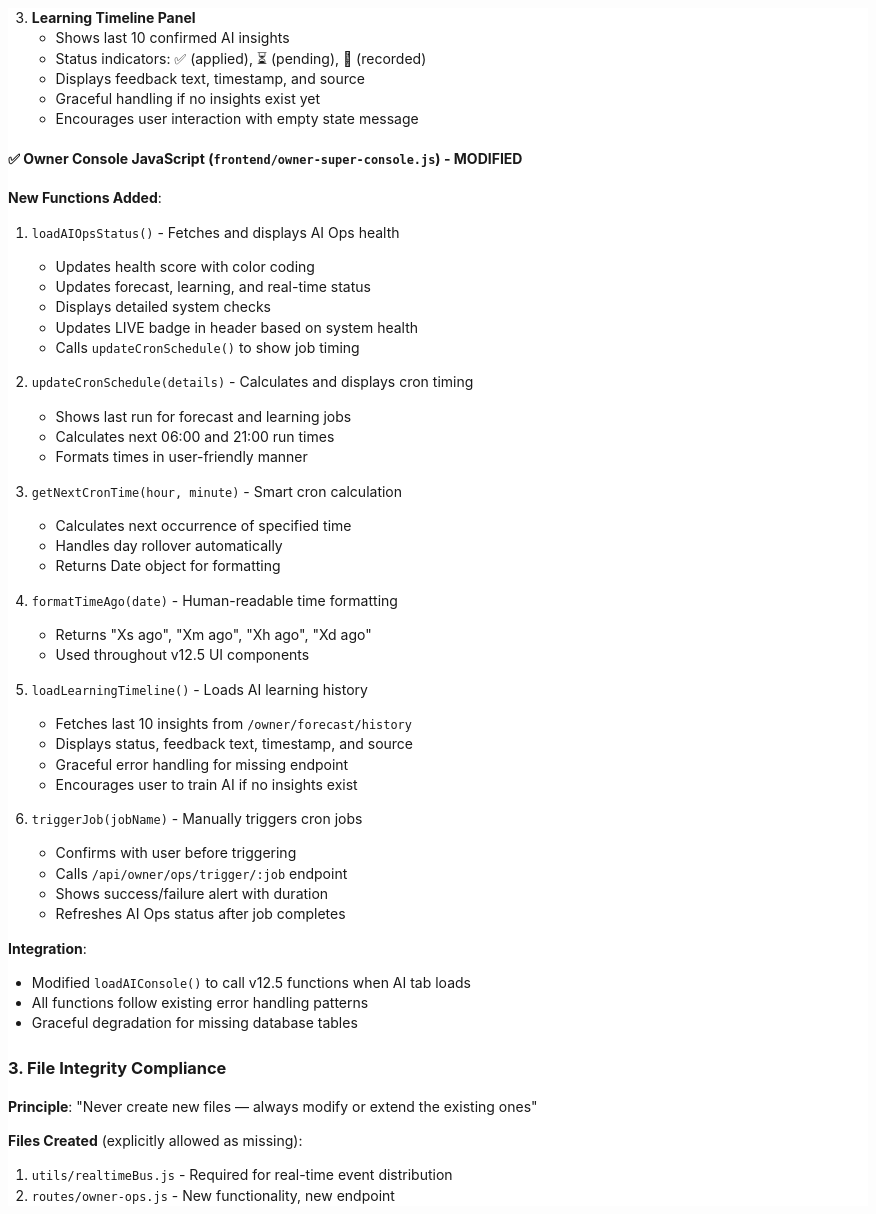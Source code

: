 3. **Learning Timeline Panel**
   - Shows last 10 confirmed AI insights
   - Status indicators: ✅ (applied), ⏳ (pending), 📝 (recorded)
   - Displays feedback text, timestamp, and source
   - Graceful handling if no insights exist yet
   - Encourages user interaction with empty state message

#### ✅ Owner Console JavaScript (`frontend/owner-super-console.js`) - MODIFIED

**New Functions Added**:

1. `loadAIOpsStatus()` - Fetches and displays AI Ops health
   - Updates health score with color coding
   - Updates forecast, learning, and real-time status
   - Displays detailed system checks
   - Updates LIVE badge in header based on system health
   - Calls `updateCronSchedule()` to show job timing

2. `updateCronSchedule(details)` - Calculates and displays cron timing
   - Shows last run for forecast and learning jobs
   - Calculates next 06:00 and 21:00 run times
   - Formats times in user-friendly manner

3. `getNextCronTime(hour, minute)` - Smart cron calculation
   - Calculates next occurrence of specified time
   - Handles day rollover automatically
   - Returns Date object for formatting

4. `formatTimeAgo(date)` - Human-readable time formatting
   - Returns "Xs ago", "Xm ago", "Xh ago", "Xd ago"
   - Used throughout v12.5 UI components

5. `loadLearningTimeline()` - Loads AI learning history
   - Fetches last 10 insights from `/owner/forecast/history`
   - Displays status, feedback text, timestamp, and source
   - Graceful error handling for missing endpoint
   - Encourages user to train AI if no insights exist

6. `triggerJob(jobName)` - Manually triggers cron jobs
   - Confirms with user before triggering
   - Calls `/api/owner/ops/trigger/:job` endpoint
   - Shows success/failure alert with duration
   - Refreshes AI Ops status after job completes

**Integration**:
- Modified `loadAIConsole()` to call v12.5 functions when AI tab loads
- All functions follow existing error handling patterns
- Graceful degradation for missing database tables

### 3. File Integrity Compliance

**Principle**: "Never create new files — always modify or extend the existing ones"

**Files Created** (explicitly allowed as missing):
1. `utils/realtimeBus.js` - Required for real-time event distribution
2. `routes/owner-ops.js` - New functionality, new endpoint
